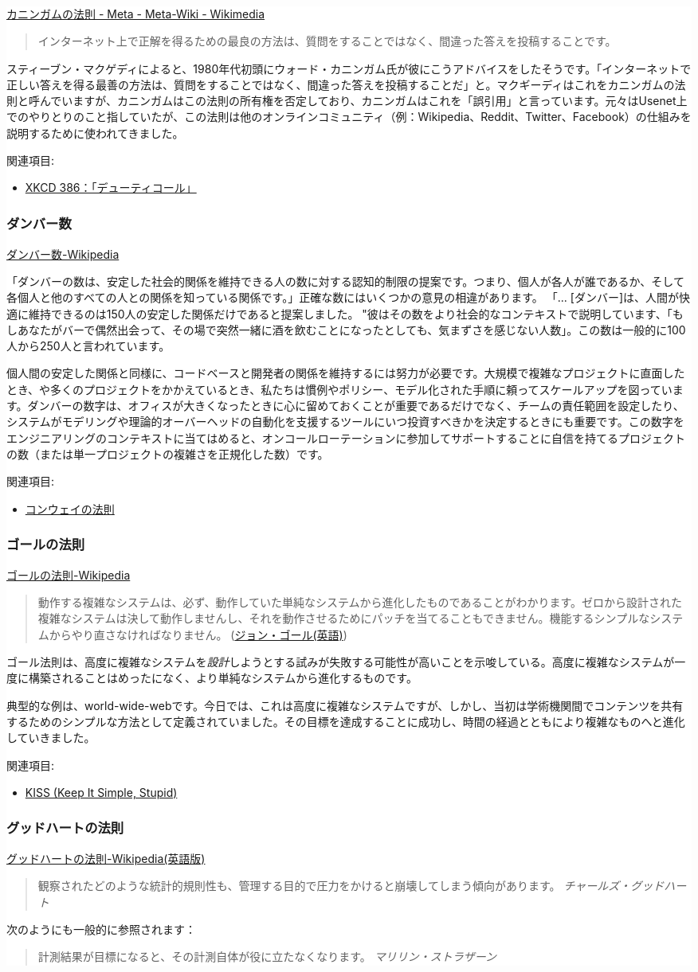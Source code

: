 [カニンガムの法則 - Meta - Meta-Wiki - Wikimedia](https://meta.wikimedia.org/wiki/Cunningham%27s_Law/ja)

> インターネット上で正解を得るための最良の方法は、質問をすることではなく、間違った答えを投稿することです。

スティーブン・マクゲディによると、1980年代初頭にウォード・カニンガム氏が彼にこうアドバイスをしたそうです。「インターネットで正しい答えを得る最善の方法は、質問をすることではなく、間違った答えを投稿することだ」と。マクギーディはこれをカニンガムの法則と呼んでいますが、カニンガムはこの法則の所有権を否定しており、カニンガムはこれを「誤引用」と言っています。元々はUsenet上でのやりとりのこと指していたが、この法則は他のオンラインコミュニティ（例：Wikipedia、Reddit、Twitter、Facebook）の仕組みを説明するために使われてきました。

関連項目:

- [XKCD 386：「デューティコール」](https://xkcd.com/386/)

### ダンバー数

[ダンバー数-Wikipedia](https://ja.wikipedia.org/wiki/%E3%83%80%E3%83%B3%E3%83%90%E3%83%BC%E6%95%B0)

「ダンバーの数は、安定した社会的関係を維持できる人の数に対する認知的制限の提案です。つまり、個人が各人が誰であるか、そして各個人と他のすべての人との関係を知っている関係です。」正確な数にはいくつかの意見の相違があります。 「... [ダンバー]は、人間が快適に維持できるのは150人の安定した関係だけであると提案しました。 "彼はその数をより社会的なコンテキストで説明しています、「もしあなたがバーで偶然出会って、その場で突然一緒に酒を飲むことになったとしても、気まずさを感じない人数」。この数は一般的に100人から250人と言われています。

個人間の安定した関係と同様に、コードベースと開発者の関係を維持するには努力が必要です。大規模で複雑なプロジェクトに直面したとき、や多くのプロジェクトをかかえているとき、私たちは慣例やポリシー、モデル化された手順に頼ってスケールアップを図っています。ダンバーの数字は、オフィスが大きくなったときに心に留めておくことが重要であるだけでなく、チームの責任範囲を設定したり、システムがモデリングや理論的オーバーヘッドの自動化を支援するツールにいつ投資すべきかを決定するときにも重要です。この数字をエンジニアリングのコンテキストに当てはめると、オンコールローテーションに参加してサポートすることに自信を持てるプロジェクトの数（または単一プロジェクトの複雑さを正規化した数）です。

関連項目:

- [コンウェイの法則](#コンウェイの法則)

### ゴールの法則

[ゴールの法則-Wikipedia](https://ja.wikipedia.org/wiki/%E3%82%B4%E3%83%BC%E3%83%AB%E3%81%AE%E6%B3%95%E5%89%87)

> 動作する複雑なシステムは、必ず、動作していた単純なシステムから進化したものであることがわかります。ゼロから設計された複雑なシステムは決して動作しませんし、それを動作させるためにパッチを当てることもできません。機能するシンプルなシステムからやり直さなければなりません。
> ([ジョン・ゴール(英語)](https://en.wikipedia.org/wiki/John_Gall_(author)))

ゴール法則は、高度に複雑なシステムを*設計*しようとする試みが失敗する可能性が高いことを示唆している。高度に複雑なシステムが一度に構築されることはめったになく、より単純なシステムから進化するものです。

典型的な例は、world-wide-webです。今日では、これは高度に複雑なシステムですが、しかし、当初は学術機関間でコンテンツを共有するためのシンプルな方法として定義されていました。その目標を達成することに成功し、時間の経過とともにより複雑なものへと進化していきました。

関連項目:

- [KISS (Keep It Simple, Stupid)](#kissの原則)

### グッドハートの法則

[グッドハートの法則-Wikipedia(英語版)](https://en.wikipedia.org/wiki/Goodhart's_law)

> 観察されたどのような統計的規則性も、管理する目的で圧力をかけると崩壊してしまう傾向があります。
> *チャールズ・グッドハート*

次のようにも一般的に参照されます：

> 計測結果が目標になると、その計測自体が役に立たなくなります。
> *マリリン・ストラザーン*
